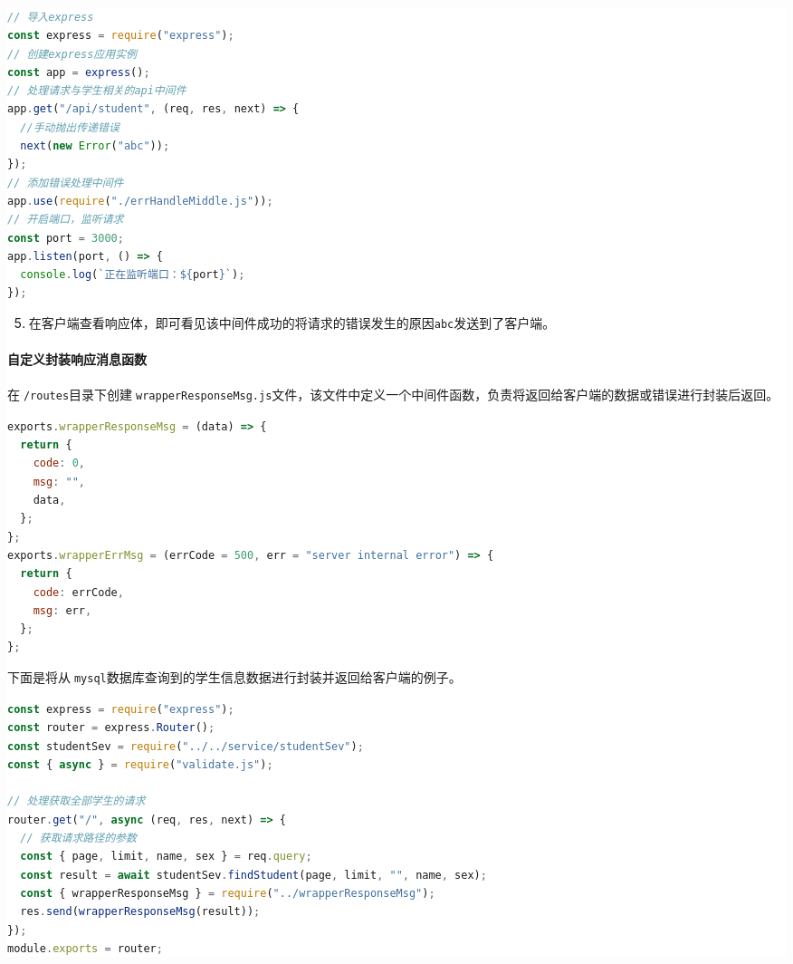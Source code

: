    ```javascript
   // 导入express
   const express = require("express");
   // 创建express应用实例
   const app = express();
   // 处理请求与学生相关的api中间件
   app.get("/api/student", (req, res, next) => {
     //手动抛出传递错误
     next(new Error("abc"));
   });
   // 添加错误处理中间件
   app.use(require("./errHandleMiddle.js"));
   // 开启端口，监听请求
   const port = 3000;
   app.listen(port, () => {
     console.log(`正在监听端口：${port}`);
   });
   
   ```

5. 在客户端查看响应体，即可看见该中间件成功的将请求的错误发生的原因`abc`发送到了客户端。

#### 自定义封装响应消息函数

在 `/routes`目录下创建 `wrapperResponseMsg.js`文件，该文件中定义一个中间件函数，负责将返回给客户端的数据或错误进行封装后返回。

```javascript
exports.wrapperResponseMsg = (data) => {
  return {
    code: 0,
    msg: "",
    data,
  };
};
exports.wrapperErrMsg = (errCode = 500, err = "server internal error") => {
  return {
    code: errCode,
    msg: err,
  };
};
```

下面是将从 `mysql`数据库查询到的学生信息数据进行封装并返回给客户端的例子。

```javascript
const express = require("express");
const router = express.Router();
const studentSev = require("../../service/studentSev");
const { async } = require("validate.js");

// 处理获取全部学生的请求
router.get("/", async (req, res, next) => {
  // 获取请求路径的参数
  const { page, limit, name, sex } = req.query;
  const result = await studentSev.findStudent(page, limit, "", name, sex);
  const { wrapperResponseMsg } = require("../wrapperResponseMsg");
  res.send(wrapperResponseMsg(result));
});
module.exports = router;
```
